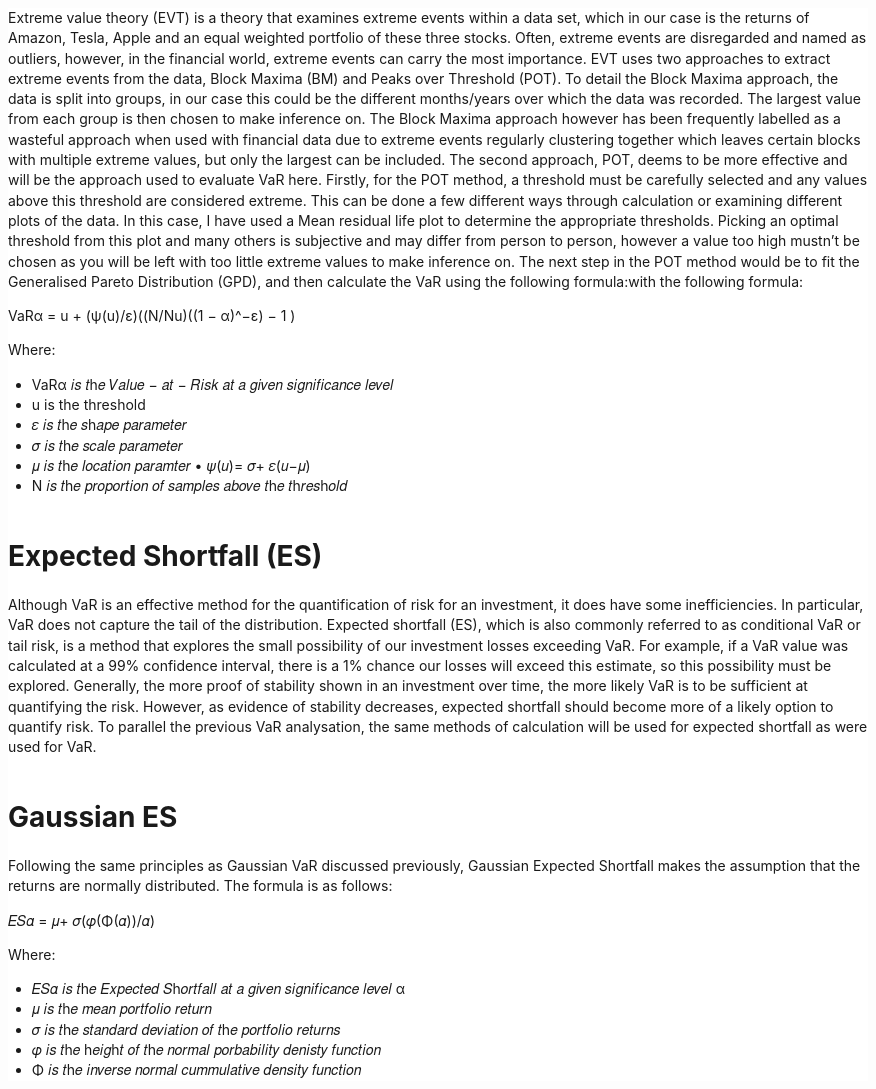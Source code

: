 Extreme value theory (EVT) is a theory that examines extreme events within a data set, which in our case is the returns of Amazon, Tesla, Apple and an equal weighted portfolio of these three stocks. Often, extreme events are disregarded and named as outliers, however, in the financial world, extreme events can carry the most importance. EVT uses two approaches to extract extreme events from the data, Block Maxima (BM) and Peaks over Threshold (POT). To detail the Block Maxima approach, the data is split into groups, in our case this could be the different months/years over which the data was recorded. The largest value from each group is then chosen to make inference on. The Block Maxima approach however has been frequently labelled as a wasteful approach when used with financial data due to extreme events regularly clustering together which leaves certain blocks with multiple extreme values, but only the largest can be included. The second approach, POT, deems to be more effective and will be the approach used to evaluate VaR here. Firstly, for the POT method, a threshold must be carefully selected and any values above this threshold are considered extreme. This can be done a few different ways through calculation or examining different plots of the data. In this case, I have used a Mean residual life plot to determine the appropriate thresholds. Picking an optimal threshold from this plot and many others is subjective and may differ from person to person, however a value too high mustn’t be chosen as you will be left with too little extreme values to make inference on. The next step in the POT method would be to fit the Generalised Pareto Distribution (GPD), and then calculate the VaR using the following formula:with the following formula: 

VaRα = u + (ψ(u)/ε)((N/Nu)((1 − α)^−ε) − 1 )

Where: 
* VaRα 𝑖𝑠 𝑡h𝑒 𝑉𝑎𝑙𝑢𝑒 − 𝑎𝑡 − 𝑅𝑖𝑠𝑘 𝑎𝑡 𝑎 𝑔𝑖𝑣𝑒𝑛 𝑠𝑖𝑔𝑛𝑖𝑓𝑖𝑐𝑎𝑛𝑐𝑒 𝑙𝑒𝑣𝑒𝑙
* u is the threshold
* 𝜀 𝑖𝑠 𝑡h𝑒 𝑠h𝑎𝑝𝑒 𝑝𝑎𝑟𝑎𝑚𝑒𝑡𝑒𝑟
* 𝜎 𝑖𝑠 𝑡h𝑒 𝑠𝑐𝑎𝑙𝑒 𝑝𝑎𝑟𝑎𝑚𝑒𝑡𝑒𝑟 
* 𝜇 𝑖𝑠 𝑡h𝑒 𝑙𝑜𝑐𝑎𝑡𝑖𝑜𝑛 𝑝𝑎𝑟𝑎𝑚𝑡𝑒𝑟 • 𝜓(𝑢)= 𝜎+ 𝜀(𝑢−𝜇) 
* N 𝑖𝑠 𝑡h𝑒 𝑝𝑟𝑜𝑝𝑜𝑟𝑡𝑖𝑜𝑛 𝑜𝑓 𝑠𝑎𝑚𝑝𝑙𝑒𝑠 𝑎𝑏𝑜𝑣𝑒 𝑡h𝑒 𝑡h𝑟𝑒𝑠h𝑜𝑙𝑑 

# Expected Shortfall (ES)
Although VaR is an effective method for the quantification of risk for an investment, it does have some inefficiencies. In particular, VaR does not capture the tail of the distribution. Expected shortfall (ES), which is also commonly referred to as conditional VaR or tail risk, is a method that explores the small possibility of our investment losses exceeding VaR. For example, if a VaR value was calculated at a 99% confidence interval, there is a 1% chance our losses will exceed this estimate, so this possibility must be explored. Generally, the more proof of stability shown in an investment over time, the more likely VaR is to be sufficient at quantifying the risk. However, as evidence of stability decreases, expected shortfall should become more of a likely option to quantify risk. To parallel the previous VaR analysation, the same methods of calculation will be used for expected shortfall as were used for VaR. 

# Gaussian ES
Following the same principles as Gaussian VaR discussed previously, Gaussian Expected Shortfall makes the assumption that the returns are normally distributed. The formula is as follows:

𝐸𝑆𝛼 = 𝜇+ 𝜎(𝜑(Φ(𝛼))/𝛼) 

Where: 
* 𝐸𝑆𝛼 𝑖𝑠 𝑡h𝑒 𝐸𝑥𝑝𝑒𝑐𝑡𝑒𝑑 𝑆h𝑜𝑟𝑡𝑓𝑎𝑙𝑙 𝑎𝑡 𝑎 𝑔𝑖𝑣𝑒𝑛 𝑠𝑖𝑔𝑛𝑖𝑓𝑖𝑐𝑎𝑛𝑐𝑒 𝑙𝑒𝑣𝑒𝑙 α
* 𝜇 𝑖𝑠 𝑡h𝑒 𝑚𝑒𝑎𝑛 𝑝𝑜𝑟𝑡𝑓𝑜𝑙𝑖𝑜 𝑟𝑒𝑡𝑢𝑟𝑛
* 𝜎 𝑖𝑠 𝑡h𝑒 𝑠𝑡𝑎𝑛𝑑𝑎𝑟𝑑 𝑑𝑒𝑣𝑖𝑎𝑡𝑖𝑜𝑛 𝑜𝑓 𝑡h𝑒 𝑝𝑜𝑟𝑡𝑓𝑜𝑙𝑖𝑜 𝑟𝑒𝑡𝑢𝑟𝑛𝑠
* 𝜑 𝑖𝑠 𝑡h𝑒 h𝑒𝑖𝑔h𝑡 𝑜𝑓 𝑡h𝑒 𝑛𝑜𝑟𝑚𝑎𝑙 𝑝𝑜𝑟𝑏𝑎𝑏𝑖𝑙𝑖𝑡𝑦 𝑑𝑒𝑛𝑖𝑠𝑡𝑦 𝑓𝑢𝑛𝑐𝑡𝑖𝑜𝑛
* Φ 𝑖𝑠 𝑡h𝑒 𝑖𝑛𝑣𝑒𝑟𝑠𝑒 𝑛𝑜𝑟𝑚𝑎𝑙 𝑐𝑢𝑚𝑚𝑢𝑙𝑎𝑡𝑖𝑣𝑒 𝑑𝑒𝑛𝑠𝑖𝑡𝑦 𝑓𝑢𝑛𝑐𝑡𝑖𝑜𝑛
